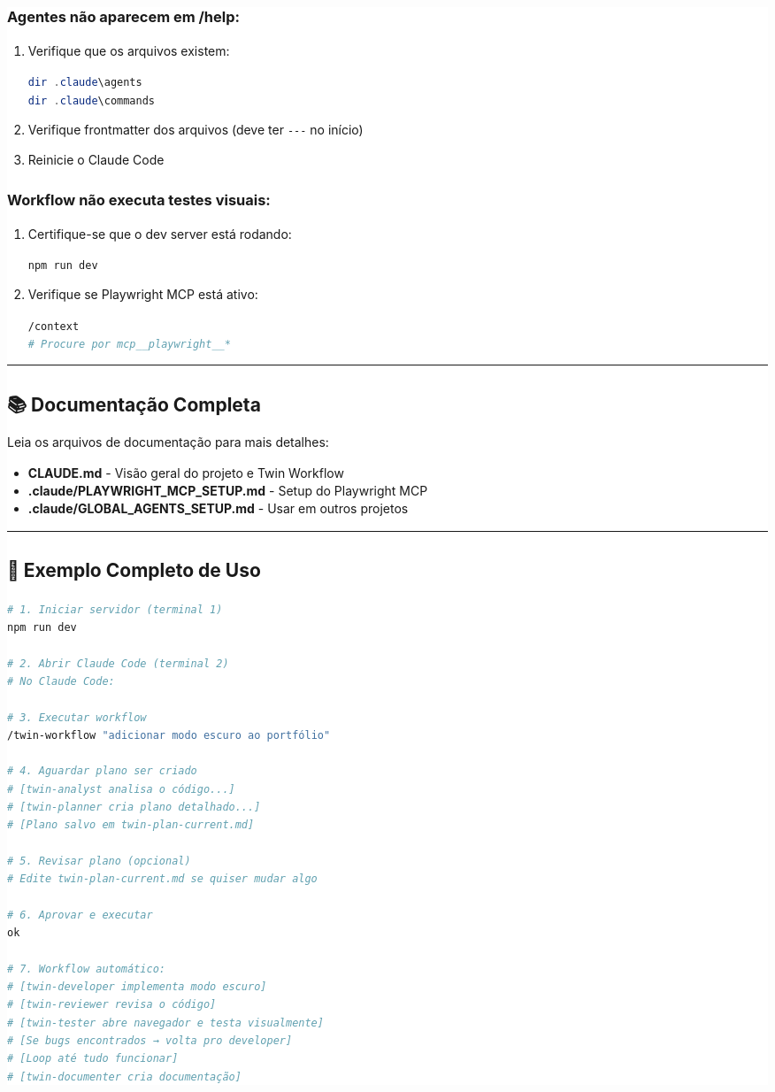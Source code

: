### Agentes não aparecem em /help:

1. Verifique que os arquivos existem:
   ```powershell
   dir .claude\agents
   dir .claude\commands
   ```

2. Verifique frontmatter dos arquivos (deve ter `---` no início)

3. Reinicie o Claude Code

### Workflow não executa testes visuais:

1. Certifique-se que o dev server está rodando:
   ```bash
   npm run dev
   ```

2. Verifique se Playwright MCP está ativo:
   ```bash
   /context
   # Procure por mcp__playwright__*
   ```

---

## 📚 Documentação Completa

Leia os arquivos de documentação para mais detalhes:

- **CLAUDE.md** - Visão geral do projeto e Twin Workflow
- **.claude/PLAYWRIGHT_MCP_SETUP.md** - Setup do Playwright MCP
- **.claude/GLOBAL_AGENTS_SETUP.md** - Usar em outros projetos

---

## 🎯 Exemplo Completo de Uso

```bash
# 1. Iniciar servidor (terminal 1)
npm run dev

# 2. Abrir Claude Code (terminal 2)
# No Claude Code:

# 3. Executar workflow
/twin-workflow "adicionar modo escuro ao portfólio"

# 4. Aguardar plano ser criado
# [twin-analyst analisa o código...]
# [twin-planner cria plano detalhado...]
# [Plano salvo em twin-plan-current.md]

# 5. Revisar plano (opcional)
# Edite twin-plan-current.md se quiser mudar algo

# 6. Aprovar e executar
ok

# 7. Workflow automático:
# [twin-developer implementa modo escuro]
# [twin-reviewer revisa o código]
# [twin-tester abre navegador e testa visualmente]
# [Se bugs encontrados → volta pro developer]
# [Loop até tudo funcionar]
# [twin-documenter cria documentação]
```